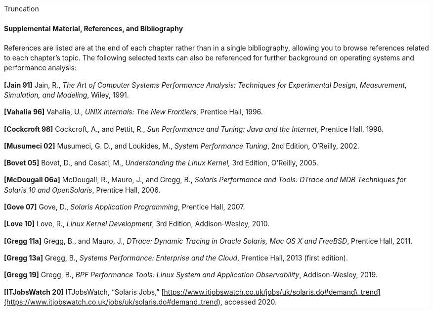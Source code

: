 Truncation

#### Supplemental Material, References, and Bibliography

References are listed are at the end of each chapter rather than in a single bibliography, allowing you to browse references related to each chapter’s topic. The following selected texts can also be referenced for further background on operating systems and performance analysis:

**\[Jain 91]** Jain, R., *The Art of Computer Systems Performance Analysis: Techniques for Experimental Design, Measurement, Simulation, and Modeling*, Wiley, 1991.

**\[Vahalia 96]** Vahalia, U., *UNIX Internals: The New Frontiers*, Prentice Hall, 1996.

**\[Cockcroft 98]** Cockcroft, A., and Pettit, R., *Sun Performance and Tuning: Java and the Internet*, Prentice Hall, 1998.

**\[Musumeci 02]** Musumeci, G. D., and Loukides, M., *System Performance Tuning*, 2nd Edition, O’Reilly, 2002.

**\[Bovet 05]** Bovet, D., and Cesati, M., *Understanding the Linux Kernel,* 3rd Edition, O’Reilly, 2005.

**\[McDougall 06a]** McDougall, R., Mauro, J., and Gregg, B., *Solaris Performance and Tools: DTrace and MDB Techniques for Solaris 10 and OpenSolaris*, Prentice Hall, 2006.

**\[Gove 07]** Gove, D., *Solaris Application Programming*, Prentice Hall, 2007.

**\[Love 10]** Love, R., *Linux Kernel Development*, 3rd Edition, Addison-Wesley, 2010.

**\[Gregg 11a]** Gregg, B., and Mauro, J., *DTrace: Dynamic Tracing in Oracle Solaris, Mac OS X and FreeBSD*, Prentice Hall, 2011.

**\[Gregg 13a]** Gregg, B., *Systems Performance: Enterprise and the Cloud*, Prentice Hall, 2013 (first edition).

**\[Gregg 19]** Gregg, B., *BPF Performance Tools: Linux System and Application Observability*, Addison-Wesley, 2019.

**\[ITJobsWatch 20]** ITJobsWatch, “Solaris Jobs,” [https://www.itjobswatch.co.uk/jobs/uk/solaris.do#demand\_trend](https://www.itjobswatch.co.uk/jobs/uk/solaris.do#demand_trend), accessed 2020.
